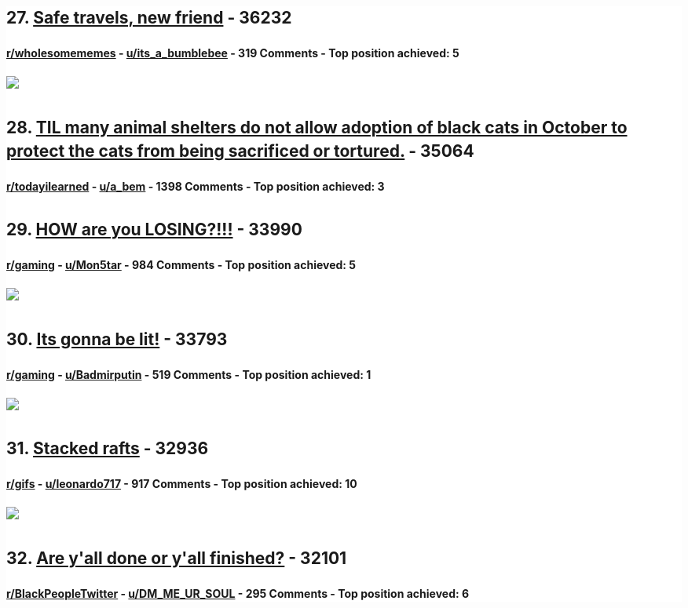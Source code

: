 ## 27. [Safe travels, new friend](http://reddit.com/r/wholesomememes/comments/71cd9d/safe_travels_new_friend/) - 36232
#### [r/wholesomememes](http://reddit.com/r/wholesomememes) - [u/its_a_bumblebee](http://reddit.com/u/its_a_bumblebee) - 319 Comments - Top position achieved: 5

<a href="https://i.redd.it/4neg4awrh2nz.jpg"><img src="https://a.thumbs.redditmedia.com/Ai3HeERI7xMSObCgZv2BIKoRoYWTOF7mD85ZzJreI44.jpg"></img></a>

## 28. [TIL many animal shelters do not allow adoption of black cats in October to protect the cats from being sacrificed or tortured.](http://reddit.com/r/todayilearned/comments/71ct8k/til_many_animal_shelters_do_not_allow_adoption_of/) - 35064
#### [r/todayilearned](http://reddit.com/r/todayilearned) - [u/a_bem](http://reddit.com/u/a_bem) - 1398 Comments - Top position achieved: 3

## 29. [HOW are you LOSING?!!!](http://reddit.com/r/gaming/comments/71asq9/how_are_you_losing/) - 33990
#### [r/gaming](http://reddit.com/r/gaming) - [u/Mon5tar](http://reddit.com/u/Mon5tar) - 984 Comments - Top position achieved: 5

<a href="https://i.redd.it/ya2ryvv1a1nz.png"><img src="https://b.thumbs.redditmedia.com/fi2C6aupgbcFujatSGrtvZWzEiq0qVPJ887ca1ZZWbg.jpg"></img></a>

## 30. [Its gonna be lit!](http://reddit.com/r/gaming/comments/717qlk/its_gonna_be_lit/) - 33793
#### [r/gaming](http://reddit.com/r/gaming) - [u/Badmirputin](http://reddit.com/u/Badmirputin) - 519 Comments - Top position achieved: 1

<a href="https://i.redd.it/1u6w8byfxxmz.jpg"><img src="https://b.thumbs.redditmedia.com/i2YkLqq2sOb1x7AbhQGJaEjm19C3umSGtyewCme7tRI.jpg"></img></a>

## 31. [Stacked rafts](http://reddit.com/r/gifs/comments/717v1l/stacked_rafts/) - 32936
#### [r/gifs](http://reddit.com/r/gifs) - [u/leonardo717](http://reddit.com/u/leonardo717) - 917 Comments - Top position achieved: 10

<a href="https://i.imgur.com/Yc5hTAi.gifv"><img src="https://b.thumbs.redditmedia.com/SnHZuLWonnFykpBhrWs05p_Yt_1BadpHwyefOPeEv5Q.jpg"></img></a>

## 32. [Are y'all done or y'all finished?](http://reddit.com/r/BlackPeopleTwitter/comments/71crfw/are_yall_done_or_yall_finished/) - 32101
#### [r/BlackPeopleTwitter](http://reddit.com/r/BlackPeopleTwitter) - [u/DM_ME_UR_SOUL](http://reddit.com/u/DM_ME_UR_SOUL) - 295 Comments - Top position achieved: 6
